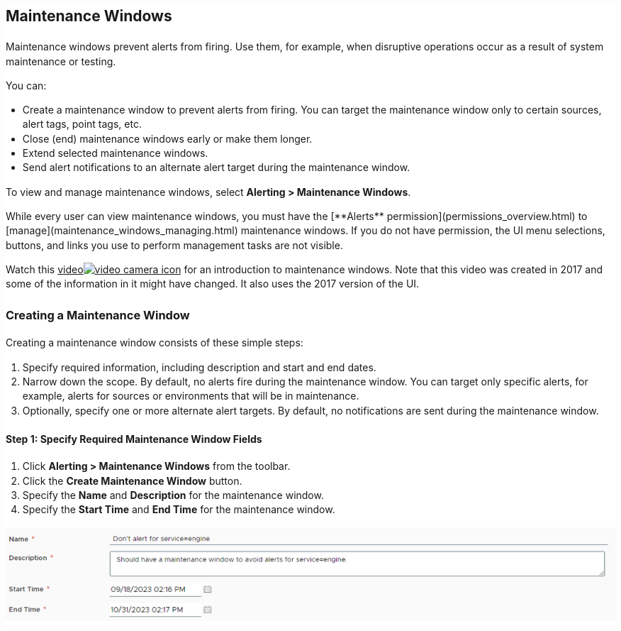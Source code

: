
## Maintenance Windows

Maintenance windows prevent alerts from firing. Use them, for example, when disruptive operations occur as a result of system maintenance or testing.

You can:

* Create a maintenance window to prevent alerts from firing. You can target the maintenance window only to certain sources, alert tags, point tags, etc.
* Close (end) maintenance windows early or make them longer.
* Extend selected maintenance windows.
* Send alert notifications to an alternate alert target during the maintenance window.

To view and manage maintenance windows, select **Alerting > Maintenance Windows**.

<div markdown="span" class="alert alert-info" role="alert">While every user can view maintenance windows, you must have the [**Alerts** permission](permissions_overview.html) to [manage](maintenance_windows_managing.html) maintenance windows. If you do not have permission, the UI menu selections, buttons, and links you use to perform management tasks are not visible.</div>


Watch this <a href="https://vmwaretv.vmware.com/playlist/dedicated/252649793/1_r6vcinjj/1_2r5qmitg" target="_blank">video<img src="/images/video_camera.png" alt="video camera icon"/></a> for an introduction to maintenance windows. Note that this video was created in 2017 and some of the information in it might have changed. It also uses the 2017 version of the UI.

<p>
<iframe id="kmsembed-1_2r5qmitg" width="608" height="402" src="https://vmwaretv.vmware.com/embed/secure/iframe/entryId/1_2r5qmitg/uiConfId/49694343/pbc/252649793/st/0" class="kmsembed" allowfullscreen webkitallowfullscreen mozAllowFullScreen allow="autoplay *; fullscreen *; encrypted-media *" referrerPolicy="no-referrer-when-downgrade"  frameborder="0" title="Maintenance Windows"></iframe>
</p>

### Creating a Maintenance Window

Creating a maintenance window consists of these simple steps:

1. Specify required information, including description and start and end dates.
2. Narrow down the scope. By default, no alerts fire during the maintenance window. You can target only specific alerts, for example, alerts for sources or environments that will be in maintenance.
3. Optionally, specify one or more alternate alert targets. By default, no notifications are sent during the maintenance window.

#### Step 1: Specify Required Maintenance Window Fields

<ol><li>Click <strong>Alerting &gt; Maintenance Windows</strong> from the toolbar. </li>
<li>Click the <strong>Create Maintenance Window</strong> button.</li>
<li>Specify the <strong>Name</strong> and <strong>Description</strong> for the maintenance window.</li>
<li>Specify the <strong>Start Time</strong> and <strong>End Time</strong> for the maintenance window.</li>
</ol>

![set maintenance window basic properties](/images/maint_window_1.png)
